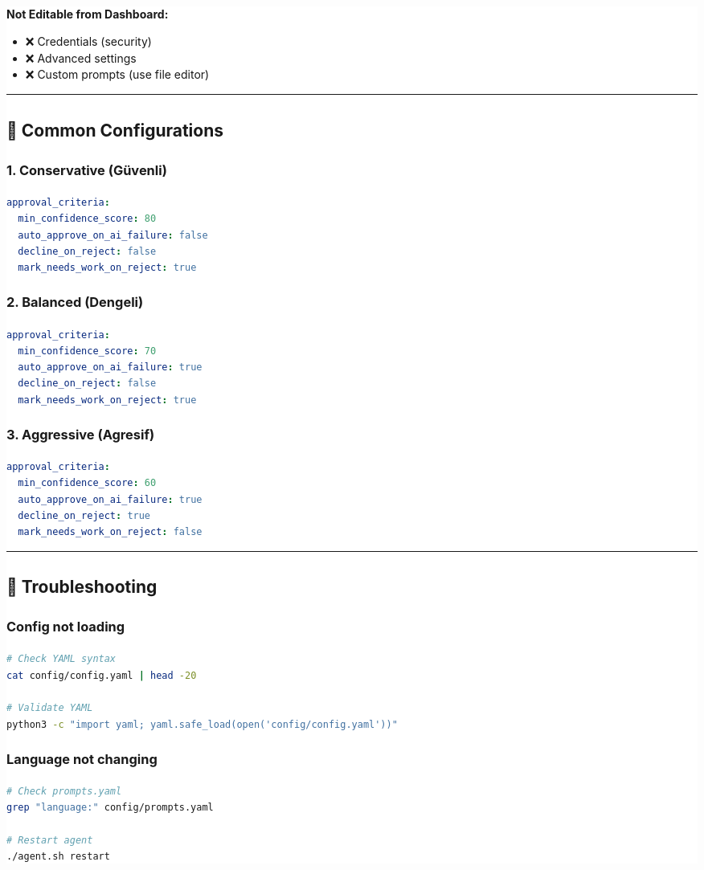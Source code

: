 **Not Editable from Dashboard:**
- ❌ Credentials (security)
- ❌ Advanced settings
- ❌ Custom prompts (use file editor)

---

## 🎯 Common Configurations

### 1. Conservative (Güvenli)
```yaml
approval_criteria:
  min_confidence_score: 80
  auto_approve_on_ai_failure: false
  decline_on_reject: false
  mark_needs_work_on_reject: true
```

### 2. Balanced (Dengeli)
```yaml
approval_criteria:
  min_confidence_score: 70
  auto_approve_on_ai_failure: true
  decline_on_reject: false
  mark_needs_work_on_reject: true
```

### 3. Aggressive (Agresif)
```yaml
approval_criteria:
  min_confidence_score: 60
  auto_approve_on_ai_failure: true
  decline_on_reject: true
  mark_needs_work_on_reject: false
```

---

## 🐛 Troubleshooting

### Config not loading
```bash
# Check YAML syntax
cat config/config.yaml | head -20

# Validate YAML
python3 -c "import yaml; yaml.safe_load(open('config/config.yaml'))"
```

### Language not changing
```bash
# Check prompts.yaml
grep "language:" config/prompts.yaml

# Restart agent
./agent.sh restart
```
